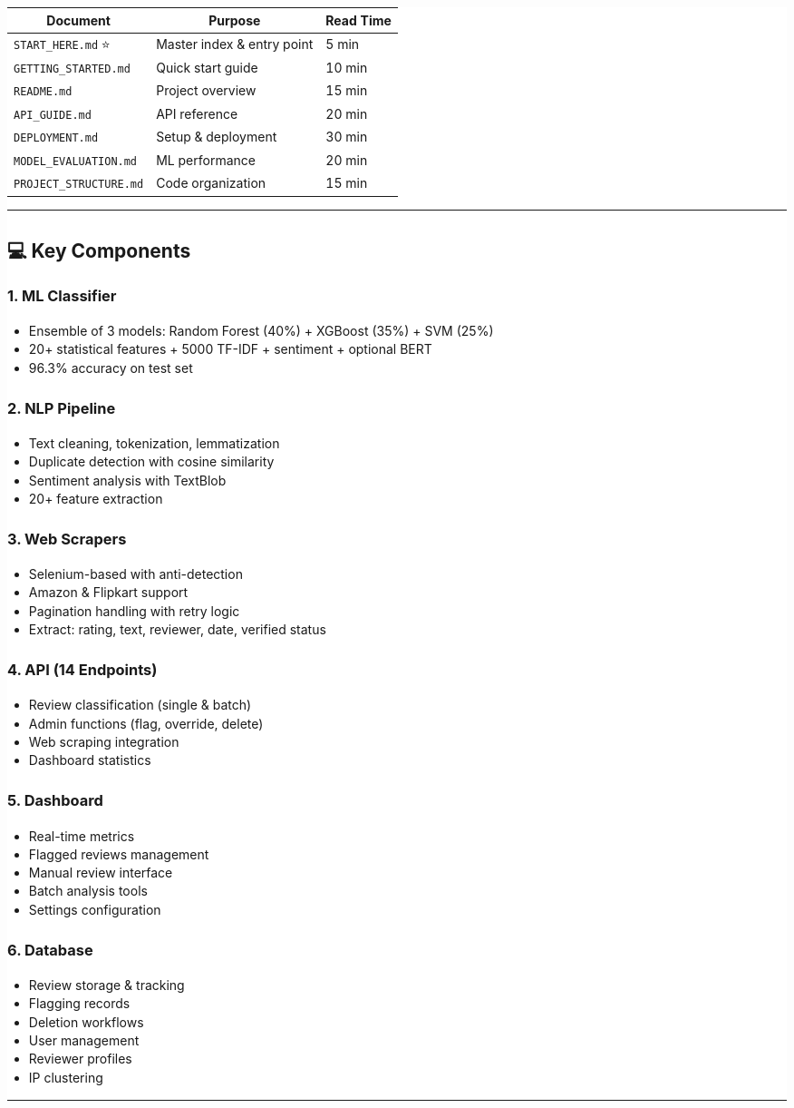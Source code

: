 | Document | Purpose | Read Time |
|----------|---------|-----------|
| `START_HERE.md` ⭐ | Master index & entry point | 5 min |
| `GETTING_STARTED.md` | Quick start guide | 10 min |
| `README.md` | Project overview | 15 min |
| `API_GUIDE.md` | API reference | 20 min |
| `DEPLOYMENT.md` | Setup & deployment | 30 min |
| `MODEL_EVALUATION.md` | ML performance | 20 min |
| `PROJECT_STRUCTURE.md` | Code organization | 15 min |

---

## 💻 Key Components

### 1. ML Classifier
- Ensemble of 3 models: Random Forest (40%) + XGBoost (35%) + SVM (25%)
- 20+ statistical features + 5000 TF-IDF + sentiment + optional BERT
- 96.3% accuracy on test set

### 2. NLP Pipeline
- Text cleaning, tokenization, lemmatization
- Duplicate detection with cosine similarity
- Sentiment analysis with TextBlob
- 20+ feature extraction

### 3. Web Scrapers
- Selenium-based with anti-detection
- Amazon & Flipkart support
- Pagination handling with retry logic
- Extract: rating, text, reviewer, date, verified status

### 4. API (14 Endpoints)
- Review classification (single & batch)
- Admin functions (flag, override, delete)
- Web scraping integration
- Dashboard statistics

### 5. Dashboard
- Real-time metrics
- Flagged reviews management
- Manual review interface
- Batch analysis tools
- Settings configuration

### 6. Database
- Review storage & tracking
- Flagging records
- Deletion workflows
- User management
- Reviewer profiles
- IP clustering

---